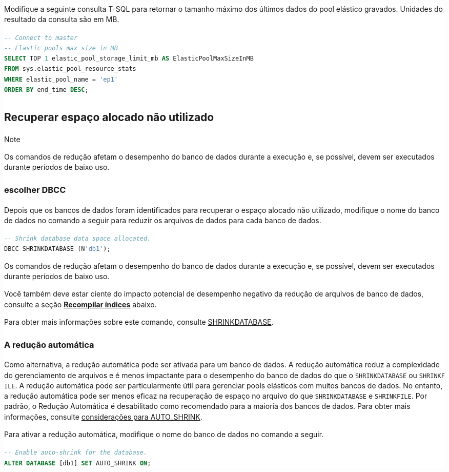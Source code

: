 Modifique a seguinte consulta T-SQL para retornar o tamanho máximo dos últimos dados do pool elástico gravados.  Unidades do resultado da consulta são em MB.

```sql
-- Connect to master
-- Elastic pools max size in MB
SELECT TOP 1 elastic_pool_storage_limit_mb AS ElasticPoolMaxSizeInMB
FROM sys.elastic_pool_resource_stats
WHERE elastic_pool_name = 'ep1'
ORDER BY end_time DESC;
```

## <a name="reclaim-unused-allocated-space"></a>Recuperar espaço alocado não utilizado

> [!NOTE]
> Os comandos de redução afetam o desempenho do banco de dados durante a execução e, se possível, devem ser executados durante períodos de baixo uso.

### <a name="dbcc-shrink"></a>escolher DBCC

Depois que os bancos de dados foram identificados para recuperar o espaço alocado não utilizado, modifique o nome do banco de dados no comando a seguir para reduzir os arquivos de dados para cada banco de dados.

```sql
-- Shrink database data space allocated.
DBCC SHRINKDATABASE (N'db1');
```

Os comandos de redução afetam o desempenho do banco de dados durante a execução e, se possível, devem ser executados durante períodos de baixo uso.  

Você também deve estar ciente do impacto potencial de desempenho negativo da redução de arquivos de banco de dados, consulte a seção [**Recompilar índices**](#rebuild-indexes) abaixo.

Para obter mais informações sobre este comando, consulte [SHRINKDATABASE](/sql/t-sql/database-console-commands/dbcc-shrinkdatabase-transact-sql.md).

### <a name="auto-shrink"></a>A redução automática

Como alternativa, a redução automática pode ser ativada para um banco de dados.  A redução automática reduz a complexidade do gerenciamento de arquivos e é menos impactante para o desempenho do banco de dados do que o `SHRINKDATABASE` ou `SHRINKFILE`.  A redução automática pode ser particularmente útil para gerenciar pools elásticos com muitos bancos de dados.  No entanto, a redução automática pode ser menos eficaz na recuperação de espaço no arquivo do que `SHRINKDATABASE` e `SHRINKFILE`.
Por padrão, o Redução Automática é desabilitado como recomendado para a maioria dos bancos de dados. Para obter mais informações, consulte [considerações para AUTO_SHRINK](/troubleshoot/sql/admin/considerations-autogrow-autoshrink#considerations-for-auto_shrink).

Para ativar a redução automática, modifique o nome do banco de dados no comando a seguir.

```sql
-- Enable auto-shrink for the database.
ALTER DATABASE [db1] SET AUTO_SHRINK ON;
```
